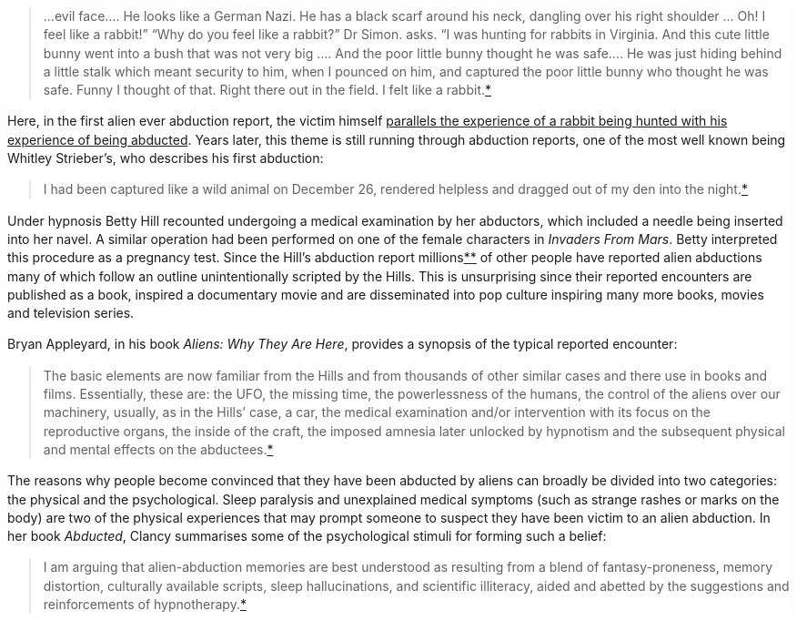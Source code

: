 > ...evil face…. He looks like a German Nazi. He has a black scarf around his neck, dangling over his right shoulder … Oh! I feel like a rabbit!” “Why do you feel like a rabbit?” Dr Simon. asks. “I was hunting for rabbits in Virginia. And this cute little bunny went into a bush that was not very big …. And the poor little bunny thought he was safe…. He was just hiding behind a little stalk which meant security to him, when I pounced on him, and captured the poor little bunny who thought he was safe. Funny I thought of that. Right there out in the field. I felt like a rabbit.[*](http://www.amazon.co.uk/Abducted-People-Believe-Kidnapped-Aliens/dp/067402401X "Drawn from the comprehensive book Abducted: How People Come to Believe They Were Kidnapped by Aliens by Susan A. Clancy found in my edition pub 2005 on page 97")
 
Here, in the first alien ever abduction report, the victim himself [parallels the experience of a rabbit being hunted with his experience of being abducted](/2014/08/25/i-felt-like-a-rabbit/). Years later, this theme is still running through abduction reports, one of the most well known being Whitley Strieber’s, who describes his first abduction:
 
>I had been captured like a wild animal on December 26, rendered helpless and dragged out of my den into the night.[*](http://www.amazon.co.uk/Communion-True-Story-Whitley-Strieber/dp/0380703882 "Drawn From Strieber’s ‘autobiographical’ novel Communion found in my edition pub 1988 on page 104")
 
Under hypnosis Betty Hill recounted undergoing a medical examination by her abductors, which included a needle being inserted into her navel. A similar operation had been performed on one of the female characters in *Invaders From Mars*. Betty interpreted this procedure as a pregnancy test. Since the Hill’s abduction report millions[*](http://www.amazon.co.uk/Aliens-Why-They-Are-Here/dp/0743256859 "In his book Aliens: Why They are Here Bryan Appleyard details surveys conducted in the United States that conclude 2% of the American population ‘have experienced events consistent with those that abductees experienced before they knew they were abductees.’ In my edition pub 2005 page 64")[*](http://www.csicop.org/si/show/abduction_by_aliens_or_sleep_paralysis "A brilliant skeptical analysis of these numbers by Susan Blackmore") of other people have reported alien abductions many of which follow an outline unintentionally scripted by the Hills. This is unsurprising since their reported encounters are published as a book, inspired a documentary movie and are disseminated into pop culture inspiring many more books, movies and television series. 

Bryan Appleyard, in his book *Aliens: Why They Are Here*, provides a synopsis of the typical reported encounter:
 
>The basic elements are now familiar from the Hills and from thousands of other similar cases and there use in books and films. Essentially, these are: the UFO, the missing time, the powerlessness of the humans, the control of the aliens over our machinery, usually, as in the Hills’ case, a car, the medical examination and/or intervention with its focus on the reproductive organs, the inside of the craft, the imposed amnesia later unlocked by hypnotism and the subsequent physical and mental effects on the abductees.[*](http://www.amazon.co.uk/Aliens-Why-They-Are-Here/dp/0743256859 "Drawn from Appleyard’s book Aliens; Why They are Here In my edition pub 2006 page 63")
 
The reasons why people become convinced that they have been abducted by aliens can broadly be divided into two categories: the physical and the psychological. Sleep paralysis and unexplained medical symptoms (such as strange rashes or marks on the body) are two of the physical experiences that may prompt someone to suspect they have been victim to an alien abduction. In her book *Abducted*, Clancy summarises some of the psychological stimuli for forming such a belief:
 
>I am arguing that alien-abduction memories are best understood as resulting from a blend of fantasy-proneness, memory distortion, culturally available scripts, sleep hallucinations, and scientific illiteracy, aided and abetted by the suggestions and reinforcements of hypnotherapy.[*](http://www.amazon.co.uk/Abducted-People-Believe-Kidnapped-Aliens/dp/067402401X "Drawn from Clancy’s Abducted: How People Come to Believe They Were Kidnapped by Aliens found in my edition pub 2005 on page 138")
 